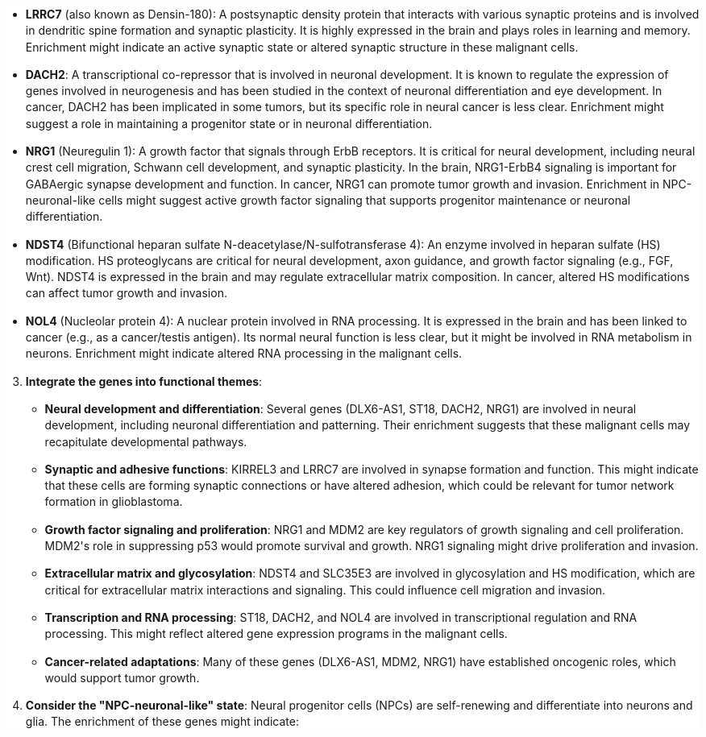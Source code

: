    - **LRRC7** (also known as Densin-180): A postsynaptic density protein that interacts with various synaptic proteins and is involved in dendritic spine formation and synaptic plasticity. It is highly expressed in the brain and plays roles in learning and memory. Enrichment might indicate an active synaptic state or altered synaptic structure in these malignant cells.

   - **DACH2**: A transcriptional co-repressor that is involved in neuronal development. It is known to regulate the expression of genes involved in neurogenesis and has been studied in the context of neuronal differentiation and eye development. In cancer, DACH2 has been implicated in some tumors, but its specific role in neural cancer is less clear. Enrichment might suggest a role in maintaining a progenitor state or in neuronal differentiation.

   - **NRG1** (Neuregulin 1): A growth factor that signals through ErbB receptors. It is critical for neural development, including neural crest cell migration, Schwann cell development, and synaptic plasticity. In the brain, NRG1-ErbB4 signaling is important for GABAergic synapse development and function. In cancer, NRG1 can promote tumor growth and invasion. Enrichment in NPC-neuronal-like cells might suggest active growth factor signaling that supports progenitor maintenance or neuronal differentiation.

   - **NDST4** (Bifunctional heparan sulfate N-deacetylase/N-sulfotransferase 4): An enzyme involved in heparan sulfate (HS) modification. HS proteoglycans are critical for neural development, axon guidance, and growth factor signaling (e.g., FGF, Wnt). NDST4 is expressed in the brain and may regulate extracellular matrix composition. In cancer, altered HS modifications can affect tumor growth and invasion.

   - **NOL4** (Nucleolar protein 4): A nuclear protein involved in RNA processing. It is expressed in the brain and has been linked to cancer (e.g., as a cancer/testis antigen). Its normal neural function is less clear, but it might be involved in RNA metabolism in neurons. Enrichment might indicate altered RNA processing in the malignant cells.

3. **Integrate the genes into functional themes**:

   - **Neural development and differentiation**: Several genes (DLX6-AS1, ST18, DACH2, NRG1) are involved in neural development, including neuronal differentiation and patterning. Their enrichment suggests that these malignant cells may recapitulate developmental pathways.

   - **Synaptic and adhesive functions**: KIRREL3 and LRRC7 are involved in synapse formation and function. This might indicate that these cells are forming synaptic connections or have altered adhesion, which could be relevant for tumor network formation in glioblastoma.

   - **Growth factor signaling and proliferation**: NRG1 and MDM2 are key regulators of growth signaling and cell proliferation. MDM2's role in suppressing p53 would promote survival and growth. NRG1 signaling might drive proliferation and invasion.

   - **Extracellular matrix and glycosylation**: NDST4 and SLC35E3 are involved in glycosylation and HS modification, which are critical for extracellular matrix interactions and signaling. This could influence cell migration and invasion.

   - **Transcription and RNA processing**: ST18, DACH2, and NOL4 are involved in transcriptional regulation and RNA processing. This might reflect altered gene expression programs in the malignant cells.

   - **Cancer-related adaptations**: Many of these genes (DLX6-AS1, MDM2, NRG1) have established oncogenic roles, which would support tumor growth.

4. **Consider the "NPC-neuronal-like" state**: Neural progenitor cells (NPCs) are self-renewing and differentiate into neurons and glia. The enrichment of these genes might indicate:
